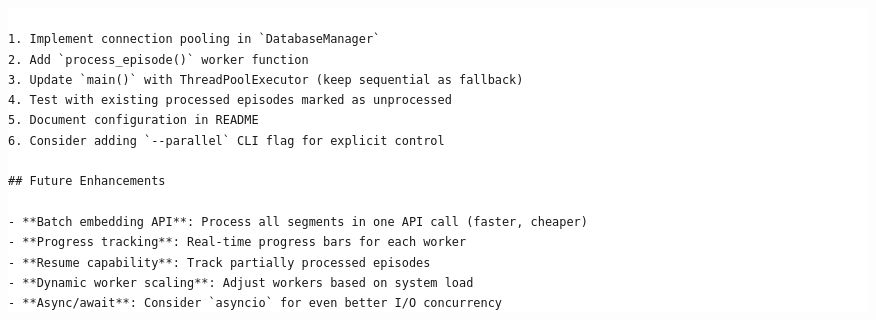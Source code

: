 ```

1. Implement connection pooling in `DatabaseManager`
2. Add `process_episode()` worker function
3. Update `main()` with ThreadPoolExecutor (keep sequential as fallback)
4. Test with existing processed episodes marked as unprocessed
5. Document configuration in README
6. Consider adding `--parallel` CLI flag for explicit control

## Future Enhancements

- **Batch embedding API**: Process all segments in one API call (faster, cheaper)
- **Progress tracking**: Real-time progress bars for each worker
- **Resume capability**: Track partially processed episodes
- **Dynamic worker scaling**: Adjust workers based on system load
- **Async/await**: Consider `asyncio` for even better I/O concurrency
